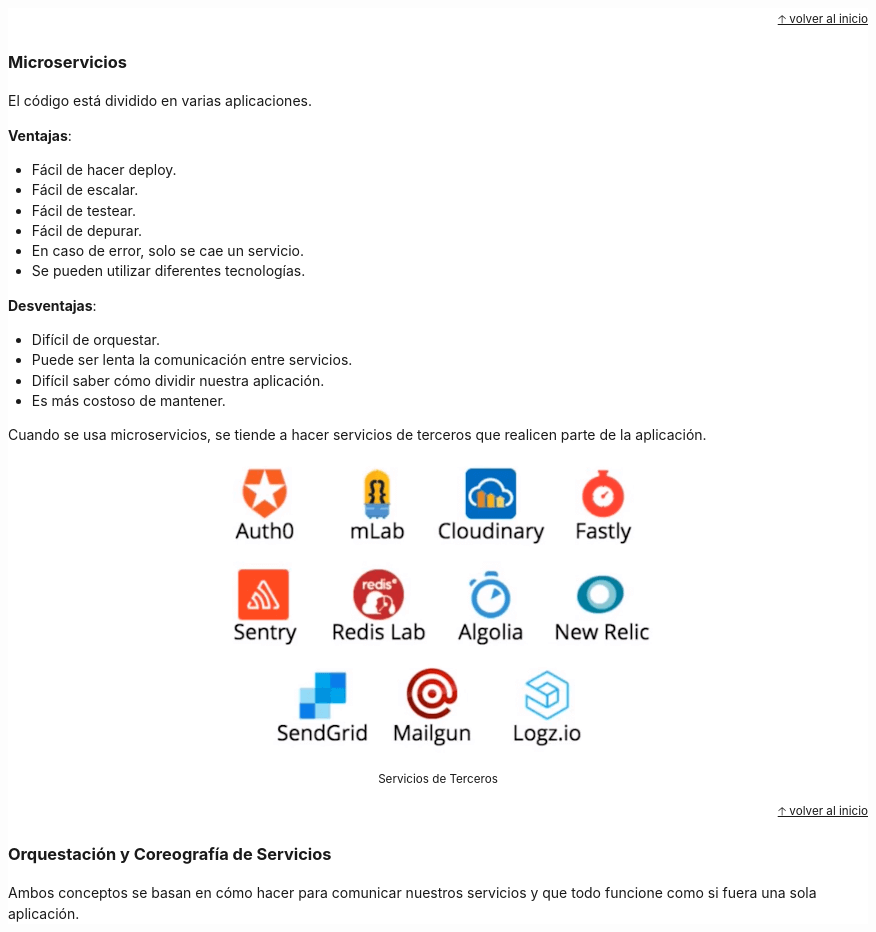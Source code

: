 <div align="right">
  <small><a href="#tabla-de-contenido">🡡 volver al inicio</a></small>
</div>

### Microservicios

El código está dividido en varias aplicaciones.

**Ventajas**:
* Fácil de hacer deploy.
* Fácil de escalar.
* Fácil de testear.
* Fácil de depurar.
* En caso de error, solo se cae un servicio.
* Se pueden utilizar diferentes tecnologías.

**Desventajas**:
* Difícil de orquestar.
* Puede ser lenta la comunicación entre servicios.
* Difícil saber cómo dividir nuestra aplicación.
* Es más costoso de mantener.

Cuando se usa microservicios, se tiende a hacer servicios de terceros que realicen parte de la aplicación.

<div align="center">
  <img src="img/servicios-terceros.png">
  <small><p>Servicios de Terceros</p></small>
</div>

<div align="right">
  <small><a href="#tabla-de-contenido">🡡 volver al inicio</a></small>
</div>

### Orquestación y Coreografía de Servicios

Ambos conceptos se basan en cómo hacer para comunicar nuestros servicios y que todo funcione como si fuera una sola aplicación.
